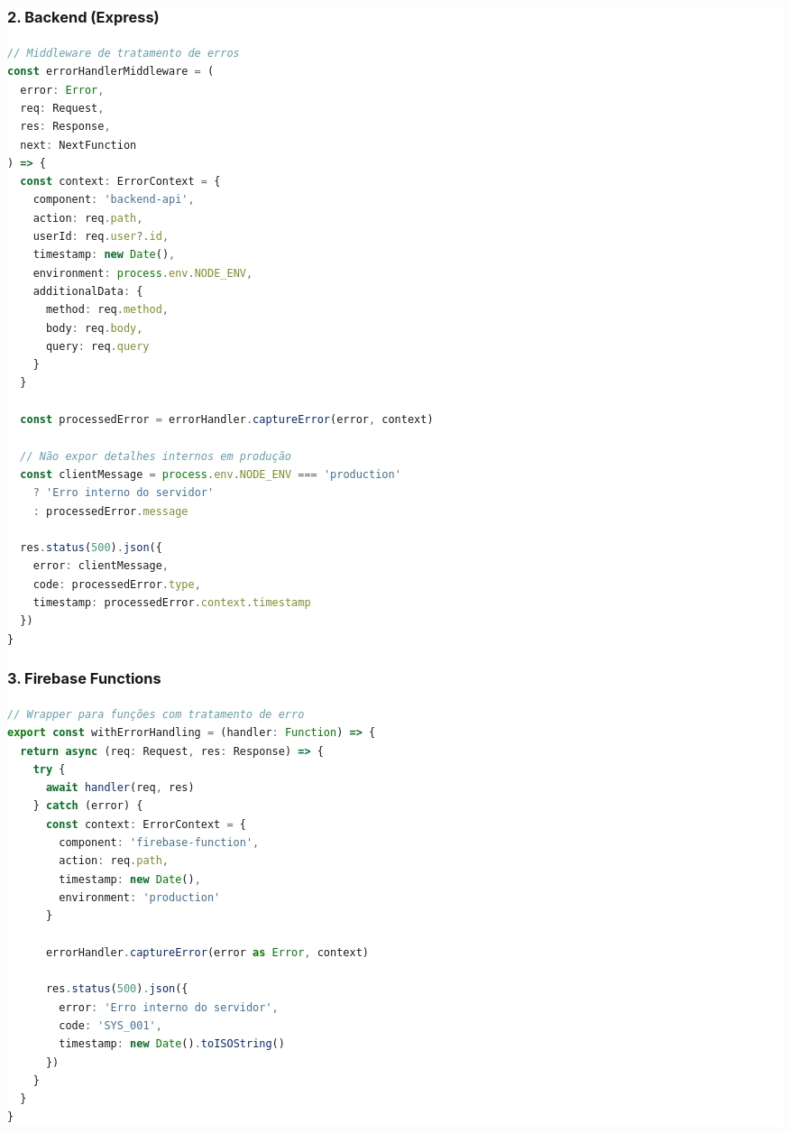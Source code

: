 ### 2. Backend (Express)
```typescript
// Middleware de tratamento de erros
const errorHandlerMiddleware = (
  error: Error,
  req: Request,
  res: Response,
  next: NextFunction
) => {
  const context: ErrorContext = {
    component: 'backend-api',
    action: req.path,
    userId: req.user?.id,
    timestamp: new Date(),
    environment: process.env.NODE_ENV,
    additionalData: {
      method: req.method,
      body: req.body,
      query: req.query
    }
  }
  
  const processedError = errorHandler.captureError(error, context)
  
  // Não expor detalhes internos em produção
  const clientMessage = process.env.NODE_ENV === 'production'
    ? 'Erro interno do servidor'
    : processedError.message
  
  res.status(500).json({
    error: clientMessage,
    code: processedError.type,
    timestamp: processedError.context.timestamp
  })
}
```

### 3. Firebase Functions
```typescript
// Wrapper para funções com tratamento de erro
export const withErrorHandling = (handler: Function) => {
  return async (req: Request, res: Response) => {
    try {
      await handler(req, res)
    } catch (error) {
      const context: ErrorContext = {
        component: 'firebase-function',
        action: req.path,
        timestamp: new Date(),
        environment: 'production'
      }
      
      errorHandler.captureError(error as Error, context)
      
      res.status(500).json({
        error: 'Erro interno do servidor',
        code: 'SYS_001',
        timestamp: new Date().toISOString()
      })
    }
  }
}
```
